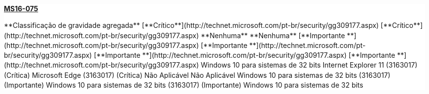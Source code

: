 [**MS16-075**](https://technet.microsoft.com/pt-br/library/security/ms16-075)
</td>
</tr>
<tr>
<td style="border:1px solid black;">
**Classificação de gravidade agregada**
</td>
<td style="border:1px solid black;">
[**Crítico**](http://technet.microsoft.com/pt-br/security/gg309177.aspx)
</td>
<td style="border:1px solid black;">
[**Crítico**](http://technet.microsoft.com/pt-br/security/gg309177.aspx)
</td>
<td style="border:1px solid black;">
**Nenhuma**
</td>
<td style="border:1px solid black;">
**Nenhuma**
</td>
<td style="border:1px solid black;">
[**Importante **](http://technet.microsoft.com/pt-br/security/gg309177.aspx)
</td>
<td style="border:1px solid black;">
[**Importante **](http://technet.microsoft.com/pt-br/security/gg309177.aspx)
</td>
<td style="border:1px solid black;">
[**Importante **](http://technet.microsoft.com/pt-br/security/gg309177.aspx)
</td>
<td style="border:1px solid black;">
[**Importante **](http://technet.microsoft.com/pt-br/security/gg309177.aspx)
</td>
</tr>
<tr>
<td style="border:1px solid black;">
Windows 10 para sistemas de 32 bits
</td>
<td style="border:1px solid black;">
Internet Explorer 11  
(3163017)  
(Crítica)
</td>
<td style="border:1px solid black;">
Microsoft Edge  
(3163017)  
(Crítica)
</td>
<td style="border:1px solid black;">
Não Aplicável
</td>
<td style="border:1px solid black;">
Não Aplicável
</td>
<td style="border:1px solid black;">
Windows 10 para sistemas de 32 bits  
(3163017)  
(Importante)
</td>
<td style="border:1px solid black;">
Windows 10 para sistemas de 32 bits  
(3163017)  
(Importante)
</td>
<td style="border:1px solid black;">
Windows 10 para sistemas de 32 bits  
